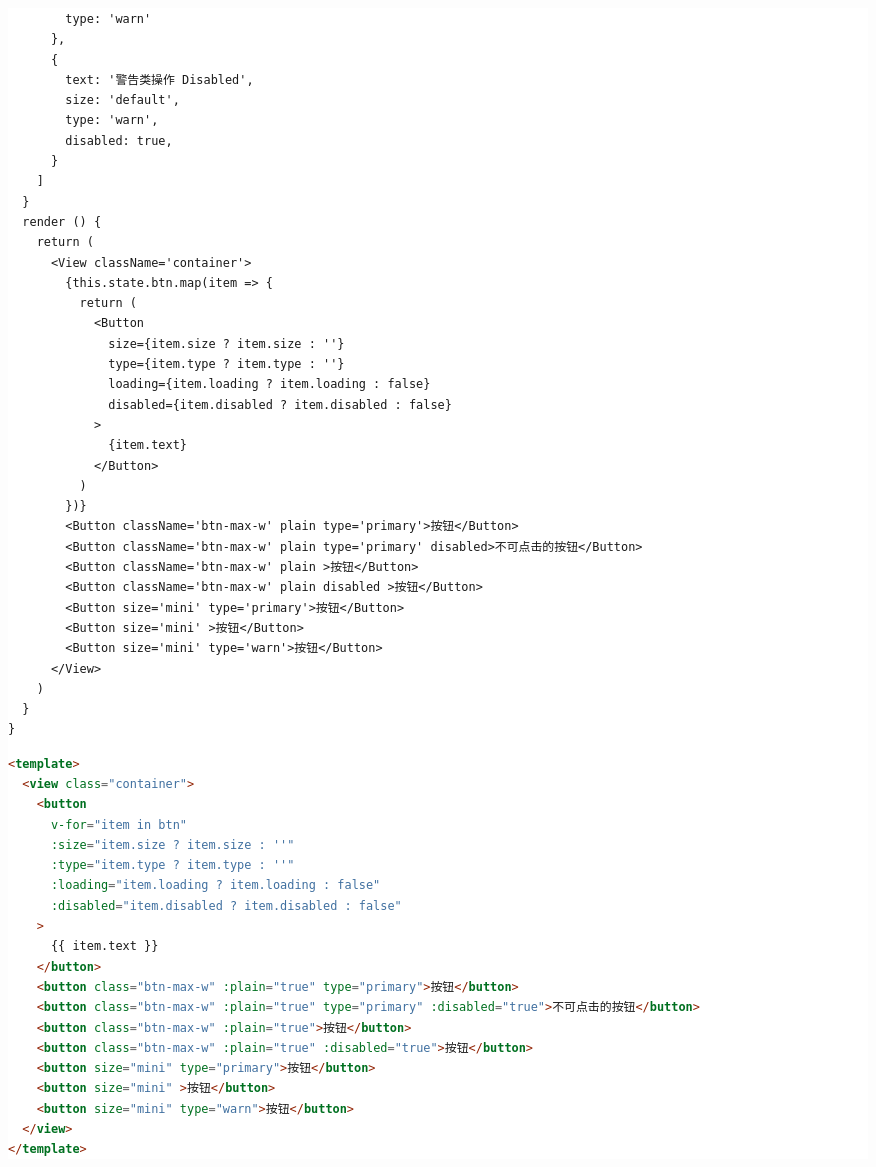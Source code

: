 ```tsx
        type: 'warn'
      },
      {
        text: '警告类操作 Disabled',
        size: 'default',
        type: 'warn',
        disabled: true,
      }
    ]
  }
  render () {
    return (
      <View className='container'>
        {this.state.btn.map(item => {
          return (
            <Button
              size={item.size ? item.size : ''}
              type={item.type ? item.type : ''}
              loading={item.loading ? item.loading : false}
              disabled={item.disabled ? item.disabled : false}
            >
              {item.text}
            </Button>
          )
        })}
        <Button className='btn-max-w' plain type='primary'>按钮</Button>
        <Button className='btn-max-w' plain type='primary' disabled>不可点击的按钮</Button>
        <Button className='btn-max-w' plain >按钮</Button>
        <Button className='btn-max-w' plain disabled >按钮</Button>
        <Button size='mini' type='primary'>按钮</Button>
        <Button size='mini' >按钮</Button>
        <Button size='mini' type='warn'>按钮</Button>
      </View>
    )
  }
}
```

</TabItem>

<TabItem value="Vue">

```html
<template>
  <view class="container">
    <button
      v-for="item in btn"
      :size="item.size ? item.size : ''"
      :type="item.type ? item.type : ''"
      :loading="item.loading ? item.loading : false"
      :disabled="item.disabled ? item.disabled : false"
    >
      {{ item.text }}
    </button>
    <button class="btn-max-w" :plain="true" type="primary">按钮</button>
    <button class="btn-max-w" :plain="true" type="primary" :disabled="true">不可点击的按钮</button>
    <button class="btn-max-w" :plain="true">按钮</button>
    <button class="btn-max-w" :plain="true" :disabled="true">按钮</button>
    <button size="mini" type="primary">按钮</button>
    <button size="mini" >按钮</button>
    <button size="mini" type="warn">按钮</button>
  </view>
</template>

```